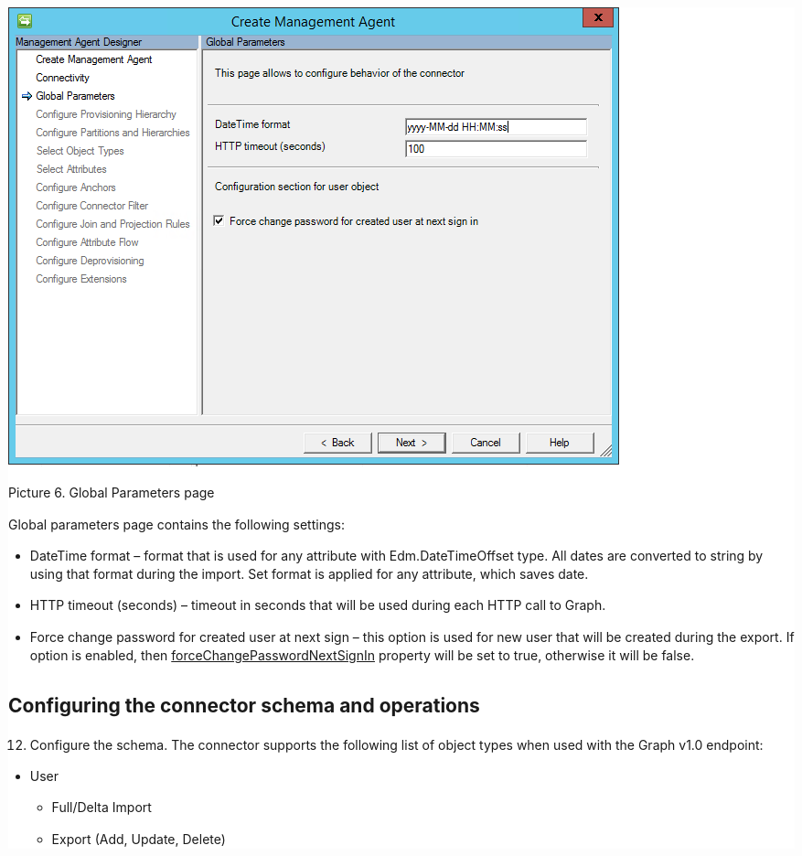 ![Global parameters page image](media/microsoft-identity-manager-2016-ma-graph/e22d4ee99f2bb825704dd83c1b26dac2.png)

Picture 6. Global Parameters page

Global parameters page contains the following settings:

- DateTime format – format that is used for any attribute with Edm.DateTimeOffset type. All dates are converted to string by using that format during the import. Set format is applied for any attribute, which
saves date.

 - HTTP timeout (seconds) – timeout in seconds that will be used during each HTTP call to Graph.

 - Force change password for created user at next sign – this option is used for new user that will be created during the export. If option is enabled, then [forceChangePasswordNextSignIn](https://developer.microsoft.com/en-us/graph/docs/api-reference/v1.0/resources/passwordprofile) property will be set to true, otherwise it will be false.

## Configuring the connector schema and operations


12.   Configure the schema.  The connector supports the following list of object types when used with the Graph v1.0 endpoint:

-   User

    -   Full/Delta Import

    -   Export (Add, Update, Delete)
